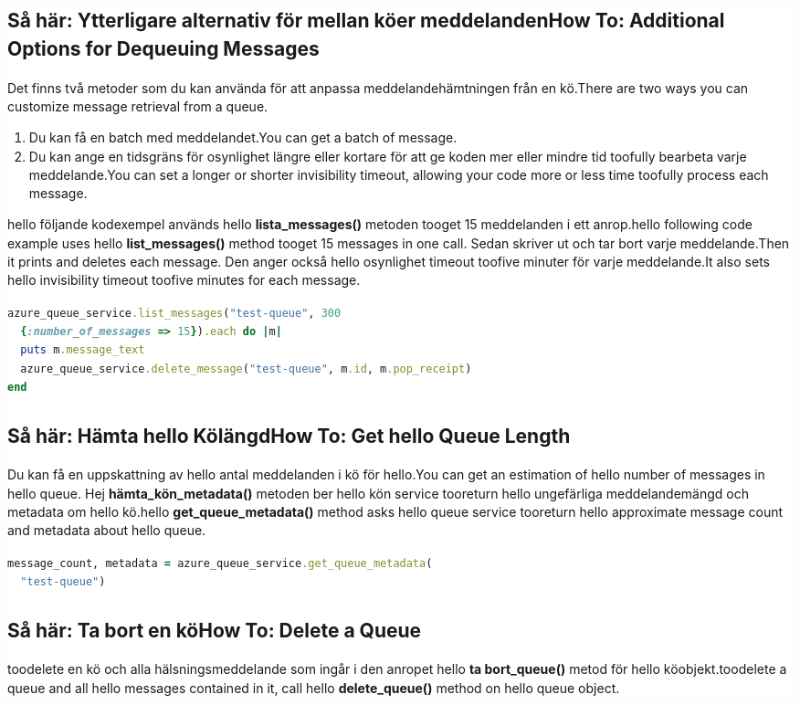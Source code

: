 ## <a name="how-to-additional-options-for-dequeuing-messages"></a><span data-ttu-id="f0458-158">Så här: Ytterligare alternativ för mellan köer meddelanden</span><span class="sxs-lookup"><span data-stu-id="f0458-158">How To: Additional Options for Dequeuing Messages</span></span>
<span data-ttu-id="f0458-159">Det finns två metoder som du kan använda för att anpassa meddelandehämtningen från en kö.</span><span class="sxs-lookup"><span data-stu-id="f0458-159">There are two ways you can customize message retrieval from a queue.</span></span>

1. <span data-ttu-id="f0458-160">Du kan få en batch med meddelandet.</span><span class="sxs-lookup"><span data-stu-id="f0458-160">You can get a batch of message.</span></span>
2. <span data-ttu-id="f0458-161">Du kan ange en tidsgräns för osynlighet längre eller kortare för att ge koden mer eller mindre tid toofully bearbeta varje meddelande.</span><span class="sxs-lookup"><span data-stu-id="f0458-161">You can set a longer or shorter invisibility timeout, allowing your code more or less time toofully process each message.</span></span>

<span data-ttu-id="f0458-162">hello följande kodexempel används hello **lista\_messages()** metoden tooget 15 meddelanden i ett anrop.</span><span class="sxs-lookup"><span data-stu-id="f0458-162">hello following code example uses hello **list\_messages()** method tooget 15 messages in one call.</span></span> <span data-ttu-id="f0458-163">Sedan skriver ut och tar bort varje meddelande.</span><span class="sxs-lookup"><span data-stu-id="f0458-163">Then it prints and deletes each message.</span></span> <span data-ttu-id="f0458-164">Den anger också hello osynlighet timeout toofive minuter för varje meddelande.</span><span class="sxs-lookup"><span data-stu-id="f0458-164">It also sets hello invisibility timeout toofive minutes for each message.</span></span>

```ruby
azure_queue_service.list_messages("test-queue", 300
  {:number_of_messages => 15}).each do |m|
  puts m.message_text
  azure_queue_service.delete_message("test-queue", m.id, m.pop_receipt)
end
```

## <a name="how-to-get-hello-queue-length"></a><span data-ttu-id="f0458-165">Så här: Hämta hello Kölängd</span><span class="sxs-lookup"><span data-stu-id="f0458-165">How To: Get hello Queue Length</span></span>
<span data-ttu-id="f0458-166">Du kan få en uppskattning av hello antal meddelanden i kö för hello.</span><span class="sxs-lookup"><span data-stu-id="f0458-166">You can get an estimation of hello number of messages in hello queue.</span></span> <span data-ttu-id="f0458-167">Hej **hämta\_kön\_metadata()** metoden ber hello kön service tooreturn hello ungefärliga meddelandemängd och metadata om hello kö.</span><span class="sxs-lookup"><span data-stu-id="f0458-167">hello **get\_queue\_metadata()** method asks hello queue service tooreturn hello approximate message count and metadata about hello queue.</span></span>

```ruby
message_count, metadata = azure_queue_service.get_queue_metadata(
  "test-queue")
```

## <a name="how-to-delete-a-queue"></a><span data-ttu-id="f0458-168">Så här: Ta bort en kö</span><span class="sxs-lookup"><span data-stu-id="f0458-168">How To: Delete a Queue</span></span>
<span data-ttu-id="f0458-169">toodelete en kö och alla hälsningsmeddelande som ingår i den anropet hello **ta bort\_queue()** metod för hello köobjekt.</span><span class="sxs-lookup"><span data-stu-id="f0458-169">toodelete a queue and all hello messages contained in it, call hello **delete\_queue()** method on hello queue object.</span></span>
